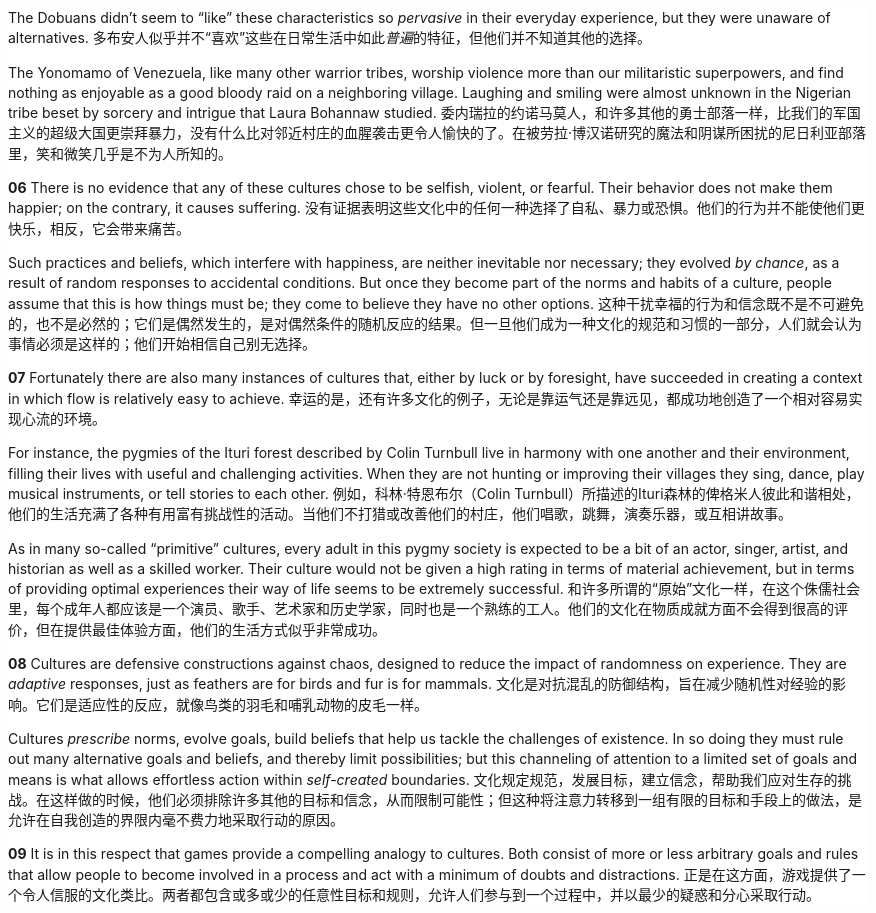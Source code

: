 The Dobuans didn’t seem to “like” these characteristics so *pervasive* in their everyday experience, but they were unaware of alternatives. 
多布安人似乎并不“喜欢”这些在日常生活中如此*普遍*的特征，但他们并不知道其他的选择。

The Yonomamo of Venezuela, like many other warrior tribes, worship violence more than our militaristic superpowers, and find nothing as enjoyable as a good bloody raid on a neighboring village. Laughing and smiling were almost unknown in the Nigerian tribe beset by sorcery and intrigue that Laura Bohannaw studied.
委内瑞拉的约诺马莫人，和许多其他的勇士部落一样，比我们的军国主义的超级大国更崇拜暴力，没有什么比对邻近村庄的血腥袭击更令人愉快的了。在被劳拉·博汉诺研究的魔法和阴谋所困扰的尼日利亚部落里，笑和微笑几乎是不为人所知的。

**06**
There is no evidence that any of these cultures chose to be selfish, violent, or fearful. Their behavior does not make them happier; on the contrary, it causes suffering.
没有证据表明这些文化中的任何一种选择了自私、暴力或恐惧。他们的行为并不能使他们更快乐，相反，它会带来痛苦。

Such practices and beliefs, which interfere with happiness, are neither inevitable nor necessary; they evolved *by chance*, as a result of random responses to accidental conditions. But once they become part of the norms and habits of a culture, people assume that this is how things must be; they come to believe they have no other options.
这种干扰幸福的行为和信念既不是不可避免的，也不是必然的；它们是偶然发生的，是对偶然条件的随机反应的结果。但一旦他们成为一种文化的规范和习惯的一部分，人们就会认为事情必须是这样的；他们开始相信自己别无选择。

**07**
Fortunately there are also many instances of cultures that, either by luck or by foresight, have succeeded in creating a context in which flow is relatively easy to achieve. 
幸运的是，还有许多文化的例子，无论是靠运气还是靠远见，都成功地创造了一个相对容易实现心流的环境。

For instance, the pygmies of the Ituri forest described by Colin Turnbull live in harmony with one another and their environment, filling their lives with useful and challenging activities. When they are not hunting or improving their villages they sing, dance, play musical instruments, or tell stories to each other. 
例如，科林·特恩布尔（Colin Turnbull）所描述的Ituri森林的俾格米人彼此和谐相处，他们的生活充满了各种有用富有挑战性的活动。当他们不打猎或改善他们的村庄，他们唱歌，跳舞，演奏乐器，或互相讲故事。

As in many so-called “primitive” cultures, every adult in this pygmy society is expected to be a bit of an actor, singer, artist, and historian as well as a skilled worker. Their culture would not be given a high rating in terms of material achievement, but in terms of providing optimal experiences their way of life seems to be extremely successful.
和许多所谓的“原始”文化一样，在这个侏儒社会里，每个成年人都应该是一个演员、歌手、艺术家和历史学家，同时也是一个熟练的工人。他们的文化在物质成就方面不会得到很高的评价，但在提供最佳体验方面，他们的生活方式似乎非常成功。

**08**
Cultures are defensive constructions against chaos, designed to reduce the impact of randomness on experience. They are *adaptive* responses, just as feathers are for birds and fur is for mammals. 
文化是对抗混乱的防御结构，旨在减少随机性对经验的影响。它们是适应性的反应，就像鸟类的羽毛和哺乳动物的皮毛一样。

Cultures *prescribe* norms, evolve goals, build beliefs that help us tackle the challenges of existence. In so doing they must rule out many alternative goals and beliefs, and thereby limit possibilities; but this channeling of attention to a limited set of goals and means is what allows effortless action within *self-created* boundaries.
文化规定规范，发展目标，建立信念，帮助我们应对生存的挑战。在这样做的时候，他们必须排除许多其他的目标和信念，从而限制可能性；但这种将注意力转移到一组有限的目标和手段上的做法，是允许在自我创造的界限内毫不费力地采取行动的原因。

**09**
It is in this respect that games provide a compelling analogy to cultures. Both consist of more or less arbitrary goals and rules that allow people to become involved in a process and act with a minimum of doubts and distractions. 
正是在这方面，游戏提供了一个令人信服的文化类比。两者都包含或多或少的任意性目标和规则，允许人们参与到一个过程中，并以最少的疑惑和分心采取行动。
